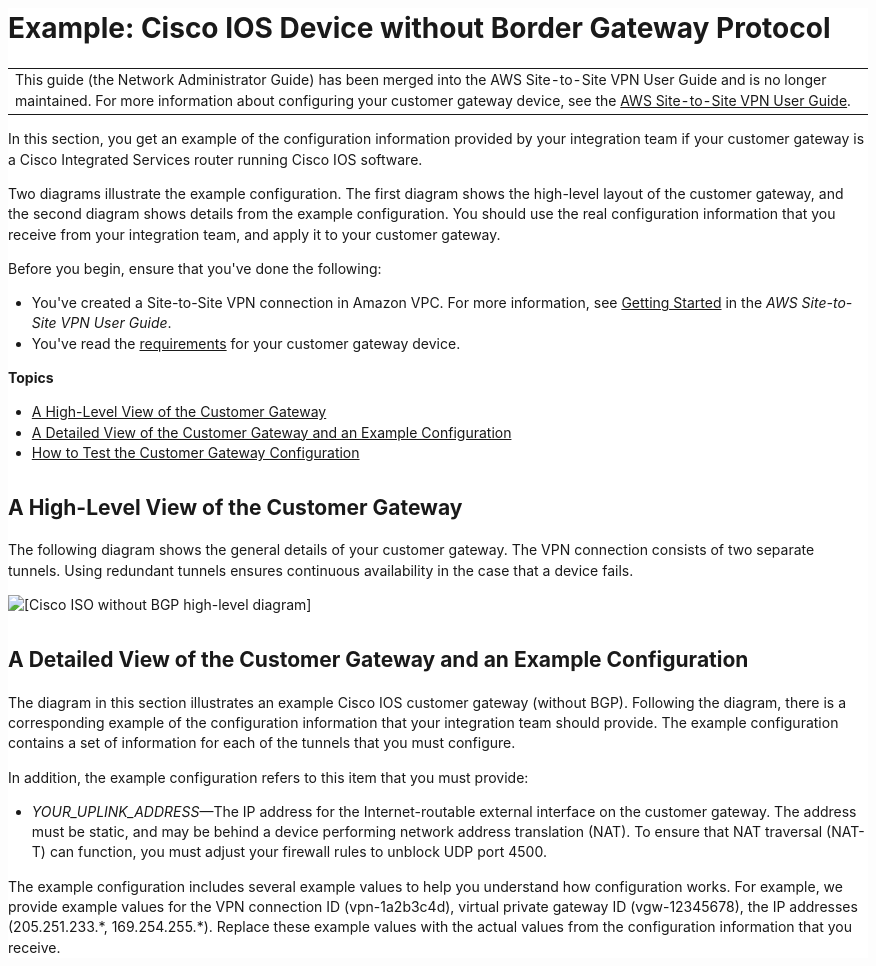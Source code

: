 # Example: Cisco IOS Device without Border Gateway Protocol<a name="Cisco_NoBGP"></a>


|  | 
| --- |
| This guide \(the Network Administrator Guide\) has been merged into the AWS Site\-to\-Site VPN User Guide and is no longer maintained\. For more information about configuring your customer gateway device, see the [AWS Site\-to\-Site VPN User Guide](https://docs.aws.amazon.com/vpn/latest/s2svpn/your-cgw.html)\. | 

In this section, you get an example of the configuration information provided by your integration team if your customer gateway is a Cisco Integrated Services router running Cisco IOS software\.

Two diagrams illustrate the example configuration\. The first diagram shows the high\-level layout of the customer gateway, and the second diagram shows details from the example configuration\. You should use the real configuration information that you receive from your integration team, and apply it to your customer gateway\.

Before you begin, ensure that you've done the following:
+ You've created a Site\-to\-Site VPN connection in Amazon VPC\. For more information, see [Getting Started](https://docs.aws.amazon.com/vpc/latest/userguide/SetUpVPNConnections.html) in the *AWS Site\-to\-Site VPN User Guide*\.
+ You've read the [requirements](Introduction.md#CGRequirements) for your customer gateway device\.

**Topics**
+ [A High\-Level View of the Customer Gateway](#Cisco_NoBGP_overview)
+ [A Detailed View of the Customer Gateway and an Example Configuration](#Cisco_NoBGP_details)
+ [How to Test the Customer Gateway Configuration](#TestCustomerGateway_NoBGP)

## A High\-Level View of the Customer Gateway<a name="Cisco_NoBGP_overview"></a>

The following diagram shows the general details of your customer gateway\. The VPN connection consists of two separate tunnels\. Using redundant tunnels ensures continuous availability in the case that a device fails\.

![\[Cisco ISO without BGP high-level diagram\]](http://docs.aws.amazon.com/vpc/latest/adminguide/images/highlevel-cisco-asa-diagram.png)

## A Detailed View of the Customer Gateway and an Example Configuration<a name="Cisco_NoBGP_details"></a>

The diagram in this section illustrates an example Cisco IOS customer gateway \(without BGP\)\. Following the diagram, there is a corresponding example of the configuration information that your integration team should provide\. The example configuration contains a set of information for each of the tunnels that you must configure\.

In addition, the example configuration refers to this item that you must provide:
+ *YOUR\_UPLINK\_ADDRESS*—The IP address for the Internet\-routable external interface on the customer gateway\. The address must be static, and may be behind a device performing network address translation \(NAT\)\. To ensure that NAT traversal \(NAT\-T\) can function, you must adjust your firewall rules to unblock UDP port 4500\.

The example configuration includes several example values to help you understand how configuration works\. For example, we provide example values for the VPN connection ID \(vpn\-1a2b3c4d\), virtual private gateway ID \(vgw\-12345678\), the IP addresses \(205\.251\.233\.\*, 169\.254\.255\.\*\)\. Replace these example values with the actual values from the configuration information that you receive\.

